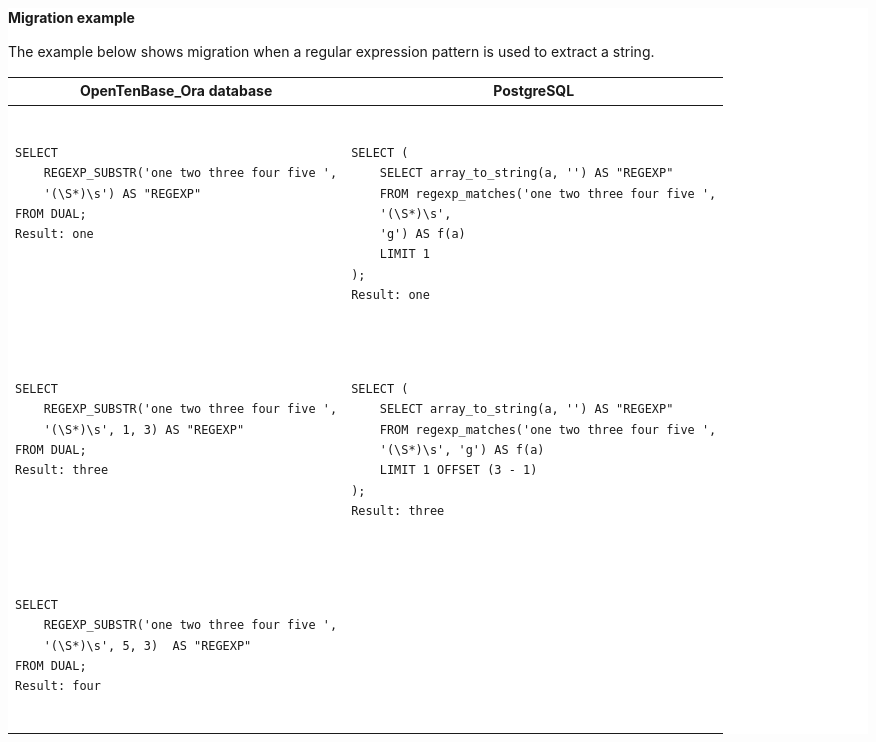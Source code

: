 **Migration example**

The example below shows migration when a regular expression pattern is used to extract a string.

<table>
<thead>
<tr>
<th align="center">OpenTenBase_Ora database</th>
<th align="center">PostgreSQL</th>
</tr>
</thead>
<tbody>
<tr>
<td align="left">
<pre><code>
SELECT
    REGEXP_SUBSTR('one two three four five ',
	'(\S*)\s') AS "REGEXP"
FROM DUAL;
Result: one
 </code></pre>
</td>
<td align="left">
<pre><code>
SELECT (
    SELECT array_to_string(a, '') AS "REGEXP"
    FROM regexp_matches('one two three four five ',
	'(\S*)\s',
	'g') AS f(a)
    LIMIT 1
);
Result: one
 </code></pre>
</td>
</tr><tr>
<td align="left">
<pre><code>
SELECT
    REGEXP_SUBSTR('one two three four five ',
	'(\S*)\s', 1, 3) AS "REGEXP"
FROM DUAL;
Result: three
 </code></pre>
</td>
<td align="left">
<pre><code>
SELECT (
    SELECT array_to_string(a, '') AS "REGEXP"
    FROM regexp_matches('one two three four five ',
	'(\S*)\s', 'g') AS f(a)
    LIMIT 1 OFFSET (3 - 1)
);
Result: three
 </code></pre>
</td>
</tr><tr>
<td align="left">
<pre><code>
SELECT
    REGEXP_SUBSTR('one two three four five ',
	'(\S*)\s', 5, 3)  AS "REGEXP"
FROM DUAL;
Result: four
 </code></pre>